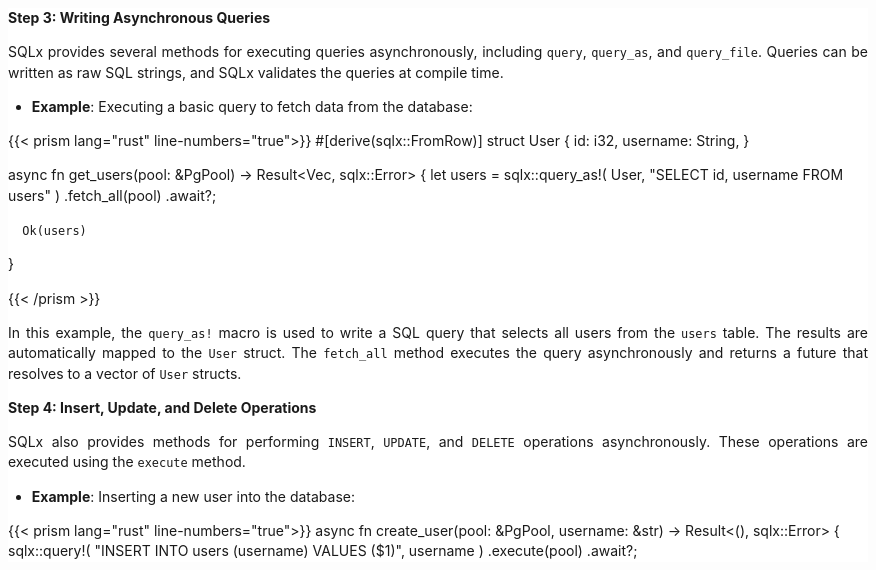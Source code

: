 <p style="text-align: justify;">
<strong>Step 3: Writing Asynchronous Queries</strong>
</p>

<p style="text-align: justify;">
SQLx provides several methods for executing queries asynchronously, including <code>query</code>, <code>query_as</code>, and <code>query_file</code>. Queries can be written as raw SQL strings, and SQLx validates the queries at compile time.
</p>

- <p style="text-align: justify;"><strong>Example</strong>: Executing a basic query to fetch data from the database:</p>
{{< prism lang="rust" line-numbers="true">}}
  #[derive(sqlx::FromRow)]
  struct User {
      id: i32,
      username: String,
  }
  
  async fn get_users(pool: &PgPool) -> Result<Vec<User>, sqlx::Error> {
      let users = sqlx::query_as!(
          User,
          "SELECT id, username FROM users"
      )
      .fetch_all(pool)
      .await?;
  
      Ok(users)
  }
  
{{< /prism >}}
<p style="text-align: justify;">
In this example, the <code>query_as!</code> macro is used to write a SQL query that selects all users from the <code>users</code> table. The results are automatically mapped to the <code>User</code> struct. The <code>fetch_all</code> method executes the query asynchronously and returns a future that resolves to a vector of <code>User</code> structs.
</p>

<p style="text-align: justify;">
<strong>Step 4: Insert, Update, and Delete Operations</strong>
</p>

<p style="text-align: justify;">
SQLx also provides methods for performing <code>INSERT</code>, <code>UPDATE</code>, and <code>DELETE</code> operations asynchronously. These operations are executed using the <code>execute</code> method.
</p>

- <p style="text-align: justify;"><strong>Example</strong>: Inserting a new user into the database:</p>
{{< prism lang="rust" line-numbers="true">}}
  async fn create_user(pool: &PgPool, username: &str) -> Result<(), sqlx::Error> {
      sqlx::query!(
          "INSERT INTO users (username) VALUES ($1)",
          username
      )
      .execute(pool)
      .await?;
  